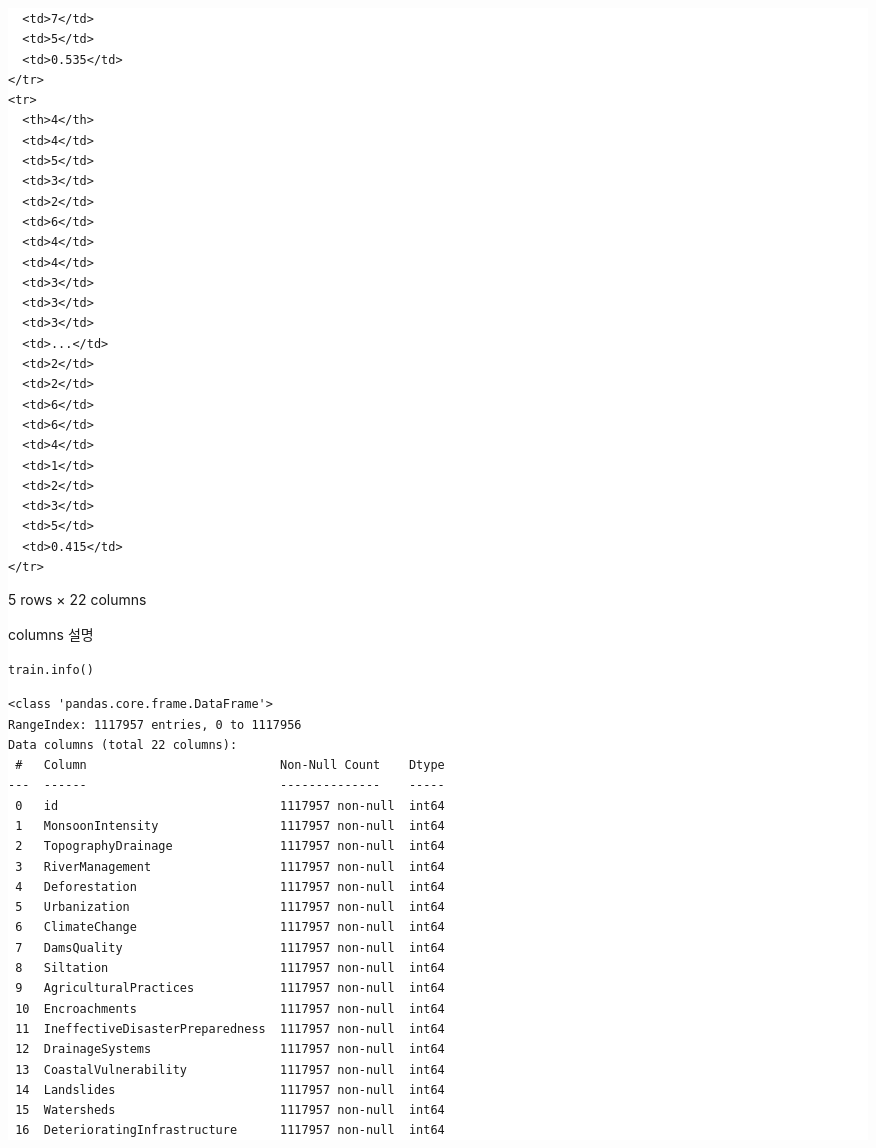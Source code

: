       <td>7</td>
      <td>5</td>
      <td>0.535</td>
    </tr>
    <tr>
      <th>4</th>
      <td>4</td>
      <td>5</td>
      <td>3</td>
      <td>2</td>
      <td>6</td>
      <td>4</td>
      <td>4</td>
      <td>3</td>
      <td>3</td>
      <td>3</td>
      <td>...</td>
      <td>2</td>
      <td>2</td>
      <td>6</td>
      <td>6</td>
      <td>4</td>
      <td>1</td>
      <td>2</td>
      <td>3</td>
      <td>5</td>
      <td>0.415</td>
    </tr>
  </tbody>
</table>
<p>5 rows × 22 columns</p>
</div>



columns 설명


```python
train.info()
```

    <class 'pandas.core.frame.DataFrame'>
    RangeIndex: 1117957 entries, 0 to 1117956
    Data columns (total 22 columns):
     #   Column                           Non-Null Count    Dtype  
    ---  ------                           --------------    -----  
     0   id                               1117957 non-null  int64  
     1   MonsoonIntensity                 1117957 non-null  int64  
     2   TopographyDrainage               1117957 non-null  int64  
     3   RiverManagement                  1117957 non-null  int64  
     4   Deforestation                    1117957 non-null  int64  
     5   Urbanization                     1117957 non-null  int64  
     6   ClimateChange                    1117957 non-null  int64  
     7   DamsQuality                      1117957 non-null  int64  
     8   Siltation                        1117957 non-null  int64  
     9   AgriculturalPractices            1117957 non-null  int64  
     10  Encroachments                    1117957 non-null  int64  
     11  IneffectiveDisasterPreparedness  1117957 non-null  int64  
     12  DrainageSystems                  1117957 non-null  int64  
     13  CoastalVulnerability             1117957 non-null  int64  
     14  Landslides                       1117957 non-null  int64  
     15  Watersheds                       1117957 non-null  int64  
     16  DeterioratingInfrastructure      1117957 non-null  int64  